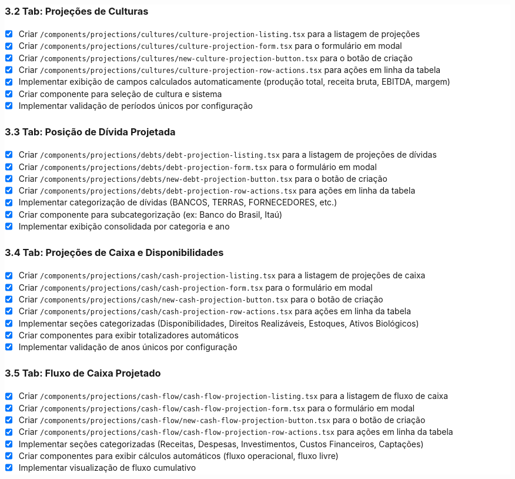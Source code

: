 ### 3.2 Tab: Projeções de Culturas

- [x] Criar `/components/projections/cultures/culture-projection-listing.tsx` para a listagem de projeções
- [x] Criar `/components/projections/cultures/culture-projection-form.tsx` para o formulário em modal
- [x] Criar `/components/projections/cultures/new-culture-projection-button.tsx` para o botão de criação
- [x] Criar `/components/projections/cultures/culture-projection-row-actions.tsx` para ações em linha da tabela
- [x] Implementar exibição de campos calculados automaticamente (produção total, receita bruta, EBITDA, margem)
- [x] Criar componente para seleção de cultura e sistema
- [x] Implementar validação de períodos únicos por configuração

### 3.3 Tab: Posição de Dívida Projetada

- [x] Criar `/components/projections/debts/debt-projection-listing.tsx` para a listagem de projeções de dívidas
- [x] Criar `/components/projections/debts/debt-projection-form.tsx` para o formulário em modal
- [x] Criar `/components/projections/debts/new-debt-projection-button.tsx` para o botão de criação
- [x] Criar `/components/projections/debts/debt-projection-row-actions.tsx` para ações em linha da tabela
- [x] Implementar categorização de dívidas (BANCOS, TERRAS, FORNECEDORES, etc.)
- [x] Criar componente para subcategorização (ex: Banco do Brasil, Itaú)
- [x] Implementar exibição consolidada por categoria e ano

### 3.4 Tab: Projeções de Caixa e Disponibilidades

- [x] Criar `/components/projections/cash/cash-projection-listing.tsx` para a listagem de projeções de caixa
- [x] Criar `/components/projections/cash/cash-projection-form.tsx` para o formulário em modal
- [x] Criar `/components/projections/cash/new-cash-projection-button.tsx` para o botão de criação
- [x] Criar `/components/projections/cash/cash-projection-row-actions.tsx` para ações em linha da tabela
- [x] Implementar seções categorizadas (Disponibilidades, Direitos Realizáveis, Estoques, Ativos Biológicos)
- [x] Criar componentes para exibir totalizadores automáticos
- [x] Implementar validação de anos únicos por configuração

### 3.5 Tab: Fluxo de Caixa Projetado

- [x] Criar `/components/projections/cash-flow/cash-flow-projection-listing.tsx` para a listagem de fluxo de caixa
- [x] Criar `/components/projections/cash-flow/cash-flow-projection-form.tsx` para o formulário em modal
- [x] Criar `/components/projections/cash-flow/new-cash-flow-projection-button.tsx` para o botão de criação
- [x] Criar `/components/projections/cash-flow/cash-flow-projection-row-actions.tsx` para ações em linha da tabela
- [x] Implementar seções categorizadas (Receitas, Despesas, Investimentos, Custos Financeiros, Captações)
- [x] Criar componentes para exibir cálculos automáticos (fluxo operacional, fluxo livre)
- [x] Implementar visualização de fluxo cumulativo
